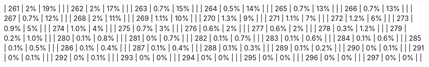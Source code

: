 | 261 | 2% | 19% |  |
| 262 | 2% | 17% |  |
| 263 | 0.7% | 15% |  |
| 264 | 0.5% | 14% |  |
| 265 | 0.7% | 13% |  |
| 266 | 0.7% | 13% |  |
| 267 | 0.7% | 12% |  |
| 268 | 2% | 11% |  |
| 269 | 1.1% | 10% |  |
| 270 | 1.3% | 9% |  |
| 271 | 1.1% | 7% |  |
| 272 | 1.2% | 6% |  |
| 273 | 0.9% | 5% |  |
| 274 | 1.0% | 4% |  |
| 275 | 0.7% | 3% |  |
| 276 | 0.6% | 2% |  |
| 277 | 0.6% | 2% |  |
| 278 | 0.3% | 1.2% |  |
| 279 | 0.2% | 1.0% |  |
| 280 | 0.1% | 0.8% |  |
| 281 | 0% | 0.7% |  |
| 282 | 0.1% | 0.7% |  |
| 283 | 0.1% | 0.6% |  |
| 284 | 0.1% | 0.6% |  |
| 285 | 0.1% | 0.5% |  |
| 286 | 0.1% | 0.4% |  |
| 287 | 0.1% | 0.4% |  |
| 288 | 0.1% | 0.3% |  |
| 289 | 0.1% | 0.2% |  |
| 290 | 0% | 0.1% |  |
| 291 | 0% | 0.1% |  |
| 292 | 0% | 0.1% |  |
| 293 | 0% | 0% |  |
| 294 | 0% | 0% |  |
| 295 | 0% | 0% |  |
| 296 | 0% | 0% |  |
| 297 | 0% | 0% |  |